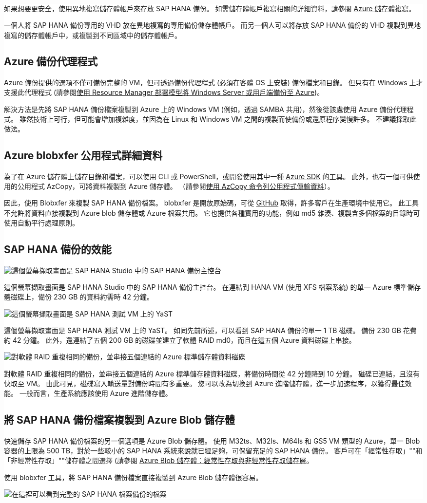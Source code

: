 如果想要更安全，使用異地複寫儲存體帳戶來存放 SAP HANA 備份。 如需儲存體帳戶複寫相關的詳細資料，請參閱 [Azure 儲存體複寫](../../../storage/common/storage-redundancy.md)。

一個人將 SAP HANA 備份專用的 VHD 放在異地複寫的專用備份儲存體帳戶。 而另一個人可以將存放 SAP HANA 備份的 VHD 複製到異地複寫的儲存體帳戶中，或複製到不同區域中的儲存體帳戶。

## <a name="azure-backup-agent"></a>Azure 備份代理程式

Azure 備份提供的選項不僅可備份完整的 VM，但可透過備份代理程式 (必須在客體 OS 上安裝) 備份檔案和目錄。 但只有在 Windows 上才支援此代理程式 (請參閱[使用 Resource Manager 部署模型將 Windows Server 或用戶端備份至 Azure](../../../backup/backup-configure-vault.md))。

解決方法是先將 SAP HANA 備份檔案複製到 Azure 上的 Windows VM (例如，透過 SAMBA 共用)，然後從該處使用 Azure 備份代理程式。 雖然技術上可行，但可能會增加複雜度，並因為在 Linux 和 Windows VM 之間的複製而使備份或還原程序變慢許多。 不建議採取此做法。

## <a name="azure-blobxfer-utility-details"></a>Azure blobxfer 公用程式詳細資料

為了在 Azure 儲存體上儲存目錄和檔案，可以使用 CLI 或 PowerShell，或開發使用其中一種 [Azure SDK](https://azure.microsoft.com/downloads/) 的工具。 此外，也有一個可供使用的公用程式 AzCopy，可將資料複製到 Azure 儲存體。 （請參閱[使用 AzCopy 命令列公用程式傳輸資料](../../../storage/common/storage-use-azcopy.md)）。

因此，使用 Blobxfer 來複製 SAP HANA 備份檔案。 blobxfer 是開放原始碼，可從 [GitHub](https://github.com/Azure/blobxfer) 取得，許多客戶在生產環境中使用它。 此工具不允許將資料直接複製到 Azure blob 儲存體或 Azure 檔案共用。 它也提供各種實用的功能，例如 md5 雜湊、複製含多個檔案的目錄時可使用自動平行處理原則。

## <a name="sap-hana-backup-performance"></a>SAP HANA 備份的效能

![這個螢幕擷取畫面是 SAP HANA Studio 中的 SAP HANA 備份主控台](media/sap-hana-backup-file-level/image023.png)

這個螢幕擷取畫面是 SAP HANA Studio 中的 SAP HANA 備份主控台。 在連結到 HANA VM (使用 XFS 檔案系統) 的單一 Azure 標準儲存體磁碟上，備份 230 GB 的資料約需時 42 分鐘。

![這個螢幕擷取畫面是 SAP HANA 測試 VM 上的 YaST](media/sap-hana-backup-file-level/image024.png)

這個螢幕擷取畫面是 SAP HANA 測試 VM 上的 YaST。 如同先前所述，可以看到 SAP HANA 備份的單一 1 TB 磁碟。 備份 230 GB 花費約 42 分鐘。 此外，還連結了五個 200 GB 的磁碟並建立了軟體 RAID md0，而且在這五個 Azure 資料磁碟上串接。

![對軟體 RAID 重複相同的備份，並串接五個連結的 Azure 標準儲存體資料磁碟](media/sap-hana-backup-file-level/image025.png)

對軟體 RAID 重複相同的備份，並串接五個連結的 Azure 標準儲存體資料磁碟，將備份時間從 42 分鐘降到 10 分鐘。 磁碟已連結，且沒有快取至 VM。 由此可見，磁碟寫入輸送量對備份時間有多重要。 您可以改為切換到 Azure 進階儲存體，進一步加速程序，以獲得最佳效能。 一般而言，生產系統應該使用 Azure 進階儲存體。

## <a name="copy-sap-hana-backup-files-to-azure-blob-storage"></a>將 SAP HANA 備份檔案複製到 Azure Blob 儲存體

快速儲存 SAP HANA 備份檔案的另一個選項是 Azure Blob 儲存體。 使用 M32ts、M32ls、M64ls 和 GS5 VM 類型的 Azure，單一 Blob 容器的上限為 500 TB，對於一些較小的 SAP HANA 系統來說就已經足夠，可保留充足的 SAP HANA 備份。 客戶可在「經常性存取」&quot;&quot;和「非經常性存取」&quot;&quot;儲存體之間選擇 (請參閱 [Azure Blob 儲存體︰經常性存取與非經常性存取儲存層](../../../storage/blobs/storage-blob-storage-tiers.md)。

使用 blobxfer 工具，將 SAP HANA 備份檔案直接複製到 Azure Blob 儲存體很容易。

![在這裡可以看到完整的 SAP HANA 檔案備份的檔案](media/sap-hana-backup-file-level/image026.png)
